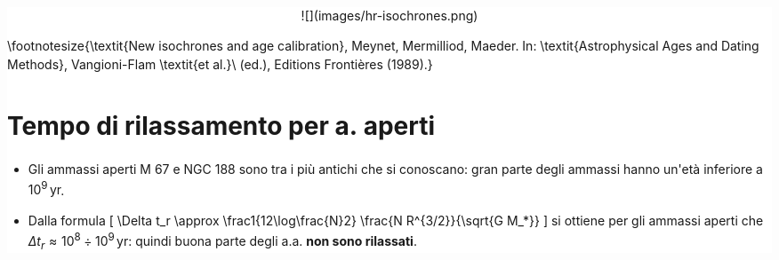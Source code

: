 <center>![](images/hr-isochrones.png)</center>

  \footnotesize{\textit{New isochrones and age calibration}, Meynet,
    Mermilliod, Maeder. In: \textit{Astrophysical Ages and Dating
      Methods}, Vangioni-Flam \textit{et al.}\ (ed.), Editions
    Frontières (1989).}


# Tempo di rilassamento per a. aperti

-   Gli ammassi aperti M 67 e NGC 188 sono tra i più antichi che si conoscano: gran parte degli ammassi hanno un'età inferiore a $10^9\,\text{yr}$.

-   Dalla formula
    \[
    \Delta t_r \approx \frac1{12\log\frac{N}2} \frac{N R^{3/2}}{\sqrt{G M_*}}
    \]
    si ottiene per gli ammassi aperti che $\Delta t_r \approx 10^8\div 10^9\,\text{yr}$: quindi buona parte degli a.a. **non sono rilassati**.
